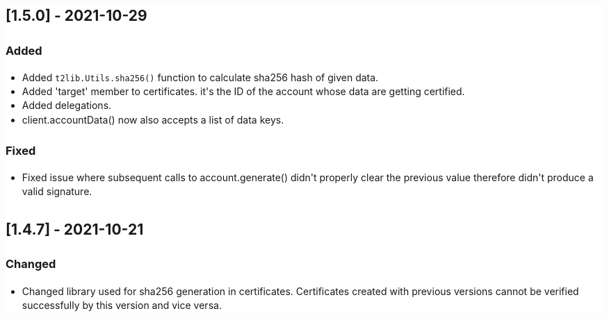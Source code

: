 ## [1.5.0] - 2021-10-29

### Added

- Added ```t2lib.Utils.sha256()``` function to calculate sha256 hash of given data.
- Added 'target' member to certificates. it's the ID of the account whose data are getting certified.
- Added delegations.
- client.accountData() now also accepts a list of data keys.

### Fixed

- Fixed issue where subsequent calls to account.generate() didn't properly clear the previous value therefore didn't produce a valid signature.

## [1.4.7] - 2021-10-21

### Changed

- Changed library used for sha256 generation in certificates. Certificates created with previous versions cannot be verified successfully by this version and vice versa.